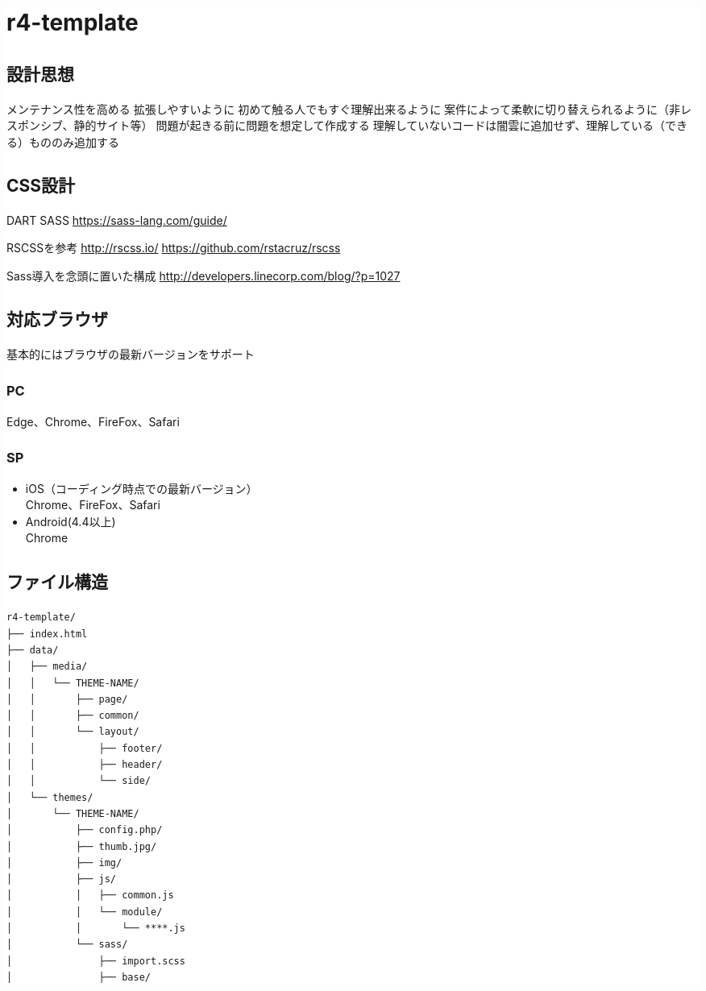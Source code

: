 # r4-template

## 設計思想
メンテナンス性を高める
拡張しやすいように
初めて触る人でもすぐ理解出来るように
案件によって柔軟に切り替えられるように（非レスポンシブ、静的サイト等）
問題が起きる前に問題を想定して作成する
理解していないコードは闇雲に追加せず、理解している（できる）もののみ追加する


## CSS設計
DART SASS
https://sass-lang.com/guide/

RSCSSを参考
http://rscss.io/
https://github.com/rstacruz/rscss

Sass導入を念頭に置いた構成
http://developers.linecorp.com/blog/?p=1027


## 対応ブラウザ
基本的にはブラウザの最新バージョンをサポート

### PC
Edge、Chrome、FireFox、Safari

### SP
- iOS（コーディング時点での最新バージョン）<br/>
Chrome、FireFox、Safari
- Android(4.4以上)<br/>
Chrome


## ファイル構造
```
r4-template/
├── index.html
├── data/
│   ├── media/
│   │   └── THEME-NAME/
│   │       ├── page/
│   │       ├── common/
│   │       └── layout/
│   │           ├── footer/
│   │           ├── header/
│   │           └── side/
│   └── themes/
│       └── THEME-NAME/
│           ├── config.php/
│           ├── thumb.jpg/
│           ├── img/
│           ├── js/
│           │   ├── common.js
│           │   └── module/
│           │       └── ****.js
│           └── sass/
│               ├── import.scss
│               ├── base/
```